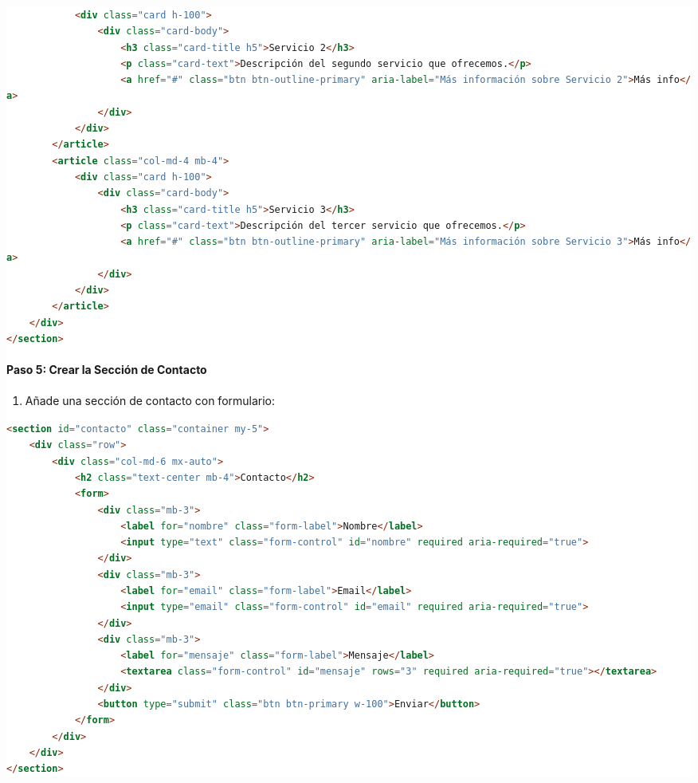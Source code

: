 ```html
            <div class="card h-100">
                <div class="card-body">
                    <h3 class="card-title h5">Servicio 2</h3>
                    <p class="card-text">Descripción del segundo servicio que ofrecemos.</p>
                    <a href="#" class="btn btn-outline-primary" aria-label="Más información sobre Servicio 2">Más info</a>
                </div>
            </div>
        </article>
        <article class="col-md-4 mb-4">
            <div class="card h-100">
                <div class="card-body">
                    <h3 class="card-title h5">Servicio 3</h3>
                    <p class="card-text">Descripción del tercer servicio que ofrecemos.</p>
                    <a href="#" class="btn btn-outline-primary" aria-label="Más información sobre Servicio 3">Más info</a>
                </div>
            </div>
        </article>
    </div>
</section>
```

#### Paso 5: Crear la Sección de Contacto
1. Añade una sección de contacto con formulario:
```html
<section id="contacto" class="container my-5">
    <div class="row">
        <div class="col-md-6 mx-auto">
            <h2 class="text-center mb-4">Contacto</h2>
            <form>
                <div class="mb-3">
                    <label for="nombre" class="form-label">Nombre</label>
                    <input type="text" class="form-control" id="nombre" required aria-required="true">
                </div>
                <div class="mb-3">
                    <label for="email" class="form-label">Email</label>
                    <input type="email" class="form-control" id="email" required aria-required="true">
                </div>
                <div class="mb-3">
                    <label for="mensaje" class="form-label">Mensaje</label>
                    <textarea class="form-control" id="mensaje" rows="3" required aria-required="true"></textarea>
                </div>
                <button type="submit" class="btn btn-primary w-100">Enviar</button>
            </form>
        </div>
    </div>
</section>
```
